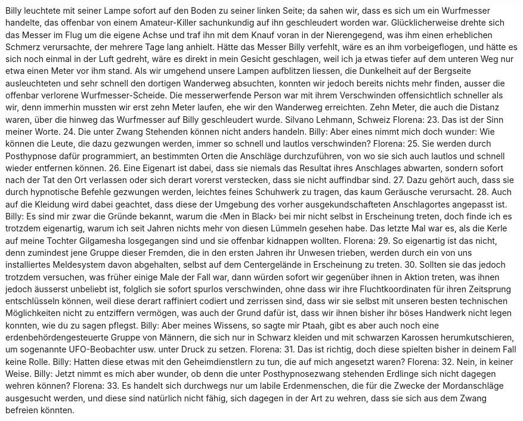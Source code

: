 Billy leuchtete mit seiner Lampe sofort auf den Boden zu seiner linken Seite; da sahen wir, dass es sich um ein Wurfmesser handelte, das offenbar von einem Amateur-Killer sachunkundig auf ihn geschleudert worden war. Glücklicherweise drehte sich das Messer im Flug um die eigene Achse und traf ihn mit dem Knauf voran in der Nierengegend, was ihm einen erheblichen Schmerz verursachte, der mehrere Tage lang anhielt.
Hätte das Messer Billy verfehlt, wäre es an ihm vorbeigeflogen, und hätte es sich noch einmal in der Luft gedreht, wäre es direkt in mein Gesicht geschlagen, weil ich ja etwas tiefer auf dem unteren Weg nur etwa einen Meter vor ihm stand.
Als wir umgehend unsere Lampen aufblitzen liessen, die Dunkelheit auf der Bergseite ausleuchteten und sehr schnell den dortigen Wanderweg absuchten, konnten wir jedoch bereits nichts mehr finden, ausser die offenbar verlorene Wurfmesser-Scheide. Die messerwerfende Person war mit ihrem Verschwinden offensichtlich schneller als wir, denn immerhin mussten wir erst zehn Meter laufen, ehe wir den Wanderweg erreichten. Zehn Meter, die auch die Distanz waren, über die hinweg das Wurfmesser auf Billy geschleudert wurde.
Silvano Lehmann, Schweiz
Florena:
23. Das ist der Sinn meiner Worte.
24. Die unter Zwang Stehenden können nicht anders handeln.
Billy:
Aber eines nimmt mich doch wunder: Wie können die Leute, die dazu gezwungen werden, immer so schnell und lautlos verschwinden?
Florena:
25. Sie werden durch Posthypnose dafür programmiert, an bestimmten Orten die Anschläge durchzuführen, von wo sie sich auch lautlos und schnell wieder entfernen können.
26. Eine Eigenart ist dabei, dass sie niemals das Resultat ihres Anschlages abwarten, sondern sofort nach der Tat den Ort verlassen oder sich derart vorerst verstecken, dass sie nicht auffindbar sind.
27. Dazu gehört auch, dass sie durch hypnotische Befehle gezwungen werden, leichtes feines Schuhwerk zu tragen, das kaum Geräusche verursacht.
28. Auch auf die Kleidung wird dabei geachtet, dass diese der Umgebung des vorher ausgekundschafteten Anschlagortes angepasst ist.
Billy:
Es sind mir zwar die Gründe bekannt, warum die ‹Men in Black› bei mir nicht selbst in Erscheinung treten, doch finde ich es trotzdem eigenartig, warum ich seit Jahren nichts mehr von diesen Lümmeln gesehen habe. Das letzte Mal war es, als die Kerle auf meine Tochter Gilgamesha losgegangen sind und sie offenbar kidnappen wollten.
Florena:
29. So eigenartig ist das nicht, denn zumindest jene Gruppe dieser Fremden, die in den ersten Jahren ihr Unwesen trieben, werden durch ein von uns installiertes Meldesystem davon abgehalten, selbst auf dem Centergelände in Erscheinung zu treten.
30. Sollten sie das jedoch trotzdem versuchen, was früher einige Male der Fall war, dann würden sofort wir gegenüber ihnen in Aktion treten, was ihnen jedoch äusserst unbeliebt ist, folglich sie sofort spurlos verschwinden, ohne dass wir ihre Fluchtkoordinaten für ihren Zeitsprung entschlüsseln können, weil diese derart raffiniert codiert und zerrissen sind, dass wir sie selbst mit unseren besten technischen Möglichkeiten nicht zu entziffern vermögen, was auch der Grund dafür ist, dass wir ihnen bisher ihr böses Handwerk nicht legen konnten, wie du zu sagen pflegst.
Billy:
Aber meines Wissens, so sagte mir Ptaah, gibt es aber auch noch eine erdenbehördengesteuerte Gruppe von Männern, die sich nur in Schwarz kleiden und mit schwarzen Karossen herumkutschieren, um sogenannte UFO-Beobachter usw. unter Druck zu setzen.
Florena:
31. Das ist richtig, doch diese spielten bisher in deinem Fall keine Rolle.
Billy:
Hatten diese etwas mit den Geheimdienstlern zu tun, die auf mich angesetzt waren?
Florena:
32. Nein, in keiner Weise.
Billy:
Jetzt nimmt es mich aber wunder, ob denn die unter Posthypnosezwang stehenden Erdlinge sich nicht dagegen wehren können?
Florena:
33. Es handelt sich durchwegs nur um labile Erdenmenschen, die für die Zwecke der Mordanschläge ausgesucht werden, und diese sind natürlich nicht fähig, sich dagegen in der Art zu wehren, dass sie sich aus dem Zwang befreien könnten.